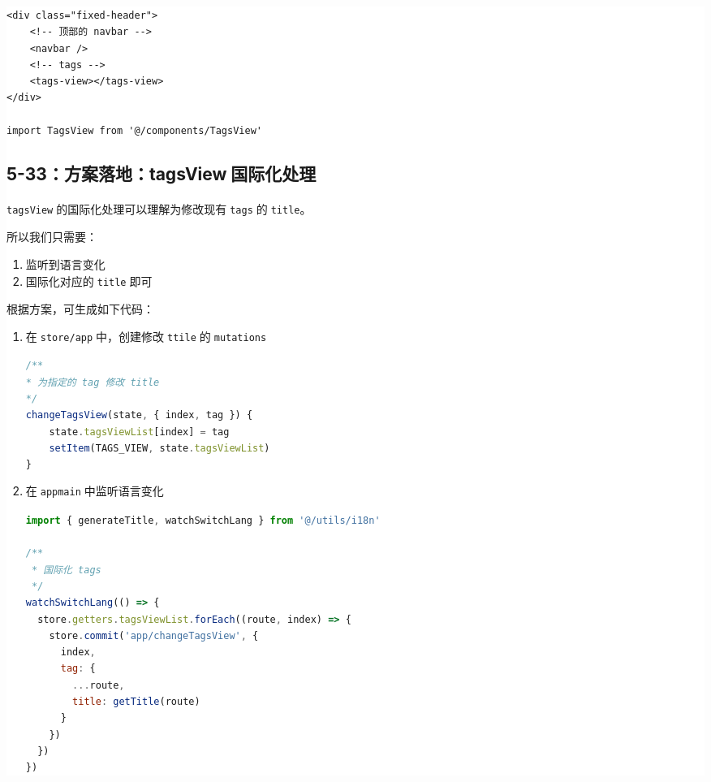    ```vue
   <div class="fixed-header">
       <!-- 顶部的 navbar -->
       <navbar />
       <!-- tags -->
       <tags-view></tags-view>
   </div>
   
   import TagsView from '@/components/TagsView'
   
   ```



## 5-33：方案落地：tagsView 国际化处理

`tagsView` 的国际化处理可以理解为修改现有 `tags` 的 `title`。

所以我们只需要：

1. 监听到语言变化
2. 国际化对应的 `title` 即可

根据方案，可生成如下代码：

1. 在 `store/app` 中，创建修改 `ttile` 的 `mutations`

   ```js
   /**
   * 为指定的 tag 修改 title
   */
   changeTagsView(state, { index, tag }) {
       state.tagsViewList[index] = tag
       setItem(TAGS_VIEW, state.tagsViewList)
   }
   ```

   

2. 在 `appmain` 中监听语言变化

   ```js
   import { generateTitle, watchSwitchLang } from '@/utils/i18n'
   
   /**
    * 国际化 tags
    */
   watchSwitchLang(() => {
     store.getters.tagsViewList.forEach((route, index) => {
       store.commit('app/changeTagsView', {
         index,
         tag: {
           ...route,
           title: getTitle(route)
         }
       })
     })
   })
   ```
